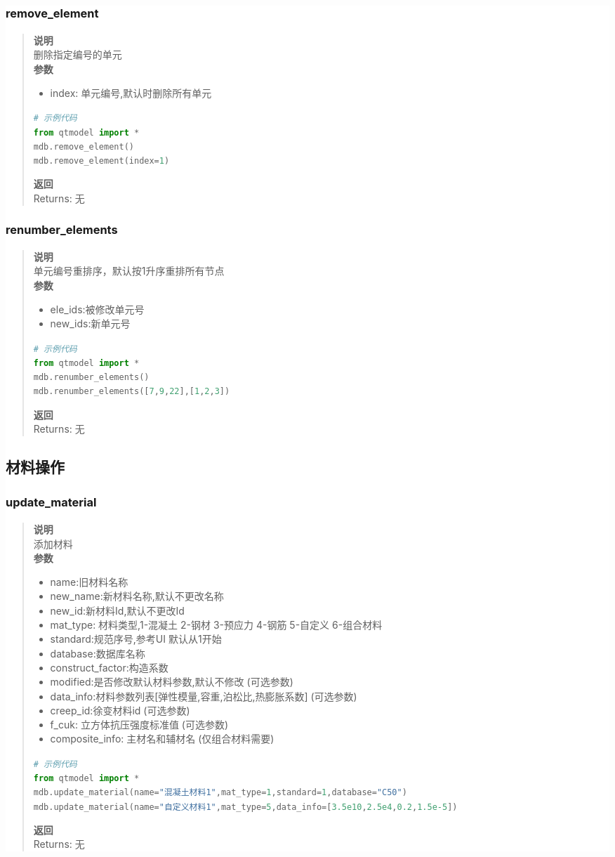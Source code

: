 ### remove_element
> **说明**  
> 删除指定编号的单元  
> **参数**  
> - index: 单元编号,默认时删除所有单元  
> ```Python  
> # 示例代码  
> from qtmodel import *  
> mdb.remove_element()  
> mdb.remove_element(index=1)  
> ```    
> **返回**  
> Returns: 无  
 
### renumber_elements
> **说明**  
> 单元编号重排序，默认按1升序重排所有节点  
> **参数**  
> - ele_ids:被修改单元号  
> - new_ids:新单元号  
> ```Python  
> # 示例代码  
> from qtmodel import *  
> mdb.renumber_elements()  
> mdb.renumber_elements([7,9,22],[1,2,3])  
> ```    
> **返回**  
> Returns: 无  
 
##  材料操作
### update_material
> **说明**  
> 添加材料  
> **参数**  
> - name:旧材料名称  
> - new_name:新材料名称,默认不更改名称  
> - new_id:新材料Id,默认不更改Id  
> - mat_type: 材料类型,1-混凝土 2-钢材 3-预应力 4-钢筋 5-自定义 6-组合材料  
> - standard:规范序号,参考UI 默认从1开始  
> - database:数据库名称  
> - construct_factor:构造系数  
> - modified:是否修改默认材料参数,默认不修改 (可选参数)  
> - data_info:材料参数列表[弹性模量,容重,泊松比,热膨胀系数] (可选参数)  
> - creep_id:徐变材料id (可选参数)  
> - f_cuk: 立方体抗压强度标准值 (可选参数)  
> - composite_info: 主材名和辅材名 (仅组合材料需要)  
> ```Python  
> # 示例代码  
> from qtmodel import *  
> mdb.update_material(name="混凝土材料1",mat_type=1,standard=1,database="C50")  
> mdb.update_material(name="自定义材料1",mat_type=5,data_info=[3.5e10,2.5e4,0.2,1.5e-5])  
> ```    
> **返回**  
> Returns: 无  
 